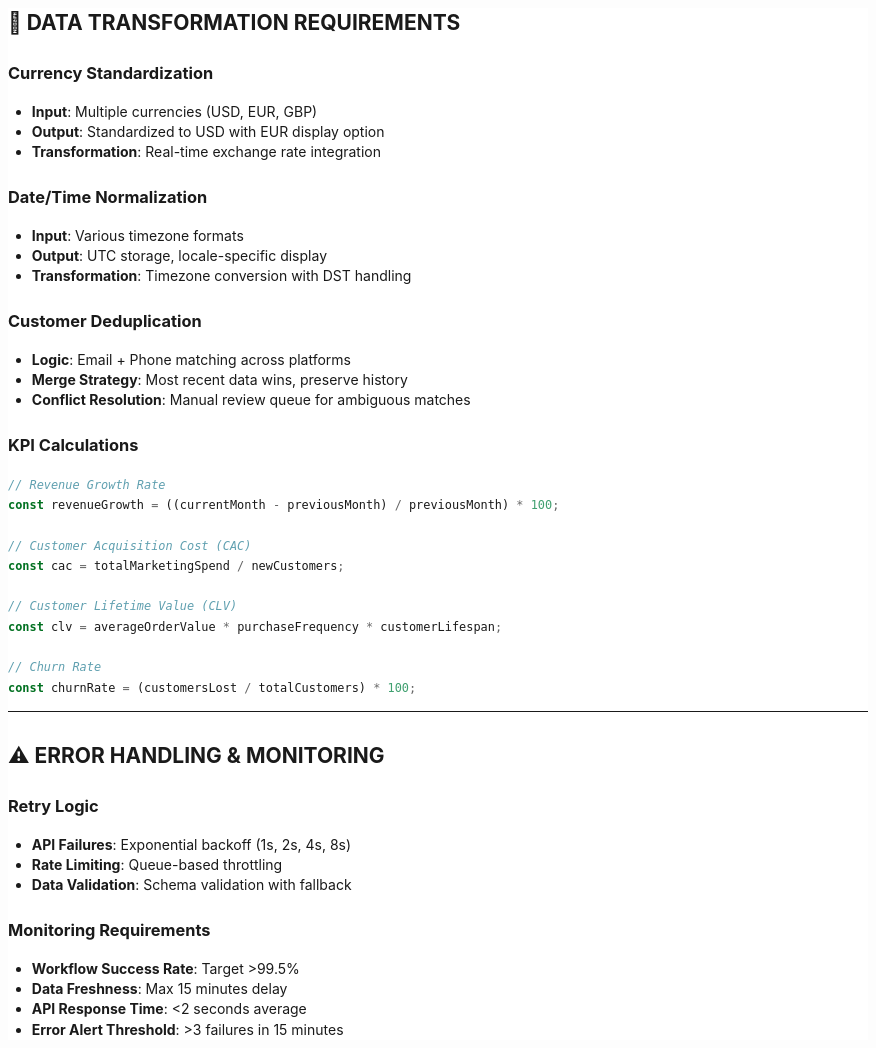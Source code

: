 ## 🔄 **DATA TRANSFORMATION REQUIREMENTS**

### **Currency Standardization**

- **Input**: Multiple currencies (USD, EUR, GBP)
- **Output**: Standardized to USD with EUR display option
- **Transformation**: Real-time exchange rate integration

### **Date/Time Normalization**

- **Input**: Various timezone formats
- **Output**: UTC storage, locale-specific display
- **Transformation**: Timezone conversion with DST handling

### **Customer Deduplication**

- **Logic**: Email + Phone matching across platforms
- **Merge Strategy**: Most recent data wins, preserve history
- **Conflict Resolution**: Manual review queue for ambiguous matches

### **KPI Calculations**

```typescript
// Revenue Growth Rate
const revenueGrowth = ((currentMonth - previousMonth) / previousMonth) * 100;

// Customer Acquisition Cost (CAC)
const cac = totalMarketingSpend / newCustomers;

// Customer Lifetime Value (CLV)
const clv = averageOrderValue * purchaseFrequency * customerLifespan;

// Churn Rate
const churnRate = (customersLost / totalCustomers) * 100;
```

---

## ⚠️ **ERROR HANDLING & MONITORING**

### **Retry Logic**

- **API Failures**: Exponential backoff (1s, 2s, 4s, 8s)
- **Rate Limiting**: Queue-based throttling
- **Data Validation**: Schema validation with fallback

### **Monitoring Requirements**

- **Workflow Success Rate**: Target >99.5%
- **Data Freshness**: Max 15 minutes delay
- **API Response Time**: <2 seconds average
- **Error Alert Threshold**: >3 failures in 15 minutes
